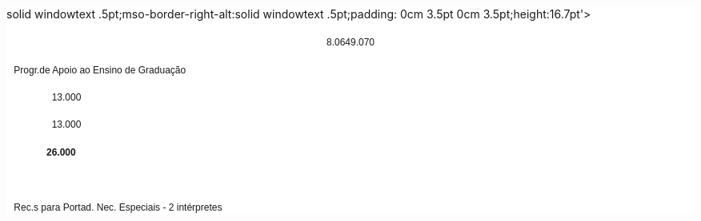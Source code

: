   solid windowtext .5pt;mso-border-right-alt:solid windowtext .5pt;padding:
  0cm 3.5pt 0cm 3.5pt;height:16.7pt'>
  <p class=MsoNormal align=center style='text-align:center'><span
  style='font-size:9.0pt;font-family:Arial;mso-fareast-language:PT-BR'>8.0649.070<o:p></o:p></span></p>
  </td>
  <td width=283 nowrap valign=bottom style='width:212.6pt;border-top:none;
  border-left:none;border-bottom:solid windowtext 1.0pt;border-right:solid windowtext 1.0pt;
  mso-border-bottom-alt:solid windowtext .5pt;mso-border-right-alt:solid windowtext .5pt;
  padding:0cm 3.5pt 0cm 3.5pt;height:16.7pt'>
  <p class=MsoNormal style='text-indent:7.0pt;mso-char-indent-count:1.0'><span
  style='font-size:9.0pt;font-family:Arial;mso-fareast-language:PT-BR'>Progr.de
  Apoio ao Ensino de Graduação<o:p></o:p></span></p>
  </td>
  <td width=95 nowrap style='width:70.9pt;border-top:none;border-left:none;
  border-bottom:solid windowtext 1.0pt;border-right:solid windowtext 1.0pt;
  mso-border-bottom-alt:solid windowtext .5pt;mso-border-right-alt:solid windowtext .5pt;
  padding:0cm 3.5pt 0cm 3.5pt;height:16.7pt'>
  <p class=MsoNormal><span style='font-size:9.0pt;font-family:Arial;mso-fareast-language:
  PT-BR'><span style='mso-spacerun:yes'>                 </span>13.000 <o:p></o:p></span></p>
  </td>
  <td width=95 nowrap style='width:70.9pt;border-top:none;border-left:none;
  border-bottom:solid windowtext 1.0pt;border-right:solid windowtext 1.0pt;
  mso-border-bottom-alt:solid windowtext .5pt;mso-border-right-alt:solid windowtext .5pt;
  padding:0cm 3.5pt 0cm 3.5pt;height:16.7pt'>
  <p class=MsoNormal><span style='font-size:9.0pt;font-family:Arial;mso-fareast-language:
  PT-BR'><span style='mso-spacerun:yes'>                 </span>13.000 <o:p></o:p></span></p>
  </td>
  <td width=95 nowrap style='width:70.9pt;border-top:none;border-left:none;
  border-bottom:solid windowtext 1.0pt;border-right:solid windowtext 1.0pt;
  mso-border-bottom-alt:solid windowtext .5pt;mso-border-right-alt:solid windowtext .5pt;
  padding:0cm 3.5pt 0cm 3.5pt;height:16.7pt'>
  <p class=MsoNormal><b><span style='font-size:9.0pt;font-family:Arial;
  mso-fareast-language:PT-BR'><span style='mso-spacerun:yes'>              
  </span>26.000 <o:p></o:p></span></b></p>
  </td>
  <![if !supportMisalignedRows]>
  <td style='height:16.7pt;border:none' width=0 height=22></td>
  <![endif]>
 </tr>
 <tr style='mso-yfti-irow:12;height:16.7pt'>
  <td width=95 nowrap valign=bottom style='width:70.9pt;border:solid windowtext 1.0pt;
  border-top:none;mso-border-left-alt:solid windowtext .5pt;mso-border-bottom-alt:
  solid windowtext .5pt;mso-border-right-alt:solid windowtext .5pt;padding:
  0cm 3.5pt 0cm 3.5pt;height:16.7pt'>
  <p class=MsoNormal align=center style='text-align:center'><span
  style='font-size:9.0pt;font-family:Arial;mso-fareast-language:PT-BR'>&nbsp;<o:p></o:p></span></p>
  </td>
  <td width=283 nowrap valign=bottom style='width:212.6pt;border-top:none;
  border-left:none;border-bottom:solid windowtext 1.0pt;border-right:solid windowtext 1.0pt;
  mso-border-bottom-alt:solid windowtext .5pt;mso-border-right-alt:solid windowtext .5pt;
  padding:0cm 3.5pt 0cm 3.5pt;height:16.7pt'>
  <p class=MsoNormal style='text-indent:7.0pt;mso-char-indent-count:1.0'><span
  style='font-size:9.0pt;font-family:Arial;mso-fareast-language:PT-BR'>Rec.s
  para Portad. Nec. Especiais - 2 intérpretes<o:p></o:p></span></p>
  </td>
  <td width=95 nowrap style='width:70.9pt;border-top:none;border-left:none;
  border-bottom:solid windowtext 1.0pt;border-right:solid windowtext 1.0pt;
